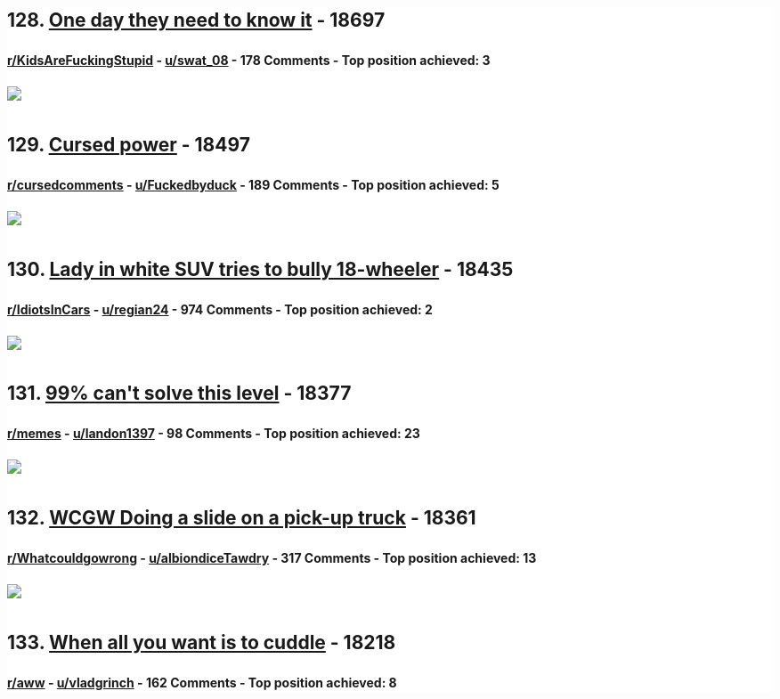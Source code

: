 ## 128. [One day they need to know it](http://reddit.com/r/KidsAreFuckingStupid/comments/mt2kbo/one_day_they_need_to_know_it/) - 18697
#### [r/KidsAreFuckingStupid](http://reddit.com/r/KidsAreFuckingStupid) - [u/swat_08](http://reddit.com/u/swat_08) - 178 Comments - Top position achieved: 3

<a href="https://i.imgur.com/XJEIfQH.jpg"><img src="https://b.thumbs.redditmedia.com/T-ldKrMuKpDrv33miShpAVRkcTqV19M4D2QLqmbUb1g.jpg"></img></a>

## 129. [Cursed power](http://reddit.com/r/cursedcomments/comments/msjtc4/cursed_power/) - 18497
#### [r/cursedcomments](http://reddit.com/r/cursedcomments) - [u/Fuckedbyduck](http://reddit.com/u/Fuckedbyduck) - 189 Comments - Top position achieved: 5

<a href="https://i.redd.it/arernvy7tnt61.jpg"><img src="https://b.thumbs.redditmedia.com/FaBns1dheRac7ou-W4xfoiAdO29wiAwwj8kmO7ycq0s.jpg"></img></a>

## 130. [Lady in white SUV tries to bully 18-wheeler](http://reddit.com/r/IdiotsInCars/comments/mt0pu1/lady_in_white_suv_tries_to_bully_18wheeler/) - 18435
#### [r/IdiotsInCars](http://reddit.com/r/IdiotsInCars) - [u/regian24](http://reddit.com/u/regian24) - 974 Comments - Top position achieved: 2

<a href="https://v.redd.it/cwhpym3o9tt61"><img src="https://b.thumbs.redditmedia.com/zHadEnLgAJj5JYTz904uv3TuNwonvVOvSltw8NbiySs.jpg"></img></a>

## 131. [99% can't solve this level](http://reddit.com/r/memes/comments/mskelx/99_cant_solve_this_level/) - 18377
#### [r/memes](http://reddit.com/r/memes) - [u/landon1397](http://reddit.com/u/landon1397) - 98 Comments - Top position achieved: 23

<a href="https://i.redd.it/b1fs5eum0ot61.jpg"><img src="https://b.thumbs.redditmedia.com/XJbpYtGFrOrbAUaVFMkoSlAPhyVzPzqPJV59HqJkDSw.jpg"></img></a>

## 132. [WCGW Doing a slide on a pick-up truck](http://reddit.com/r/Whatcouldgowrong/comments/msovz3/wcgw_doing_a_slide_on_a_pickup_truck/) - 18361
#### [r/Whatcouldgowrong](http://reddit.com/r/Whatcouldgowrong) - [u/albiondiceTawdry](http://reddit.com/u/albiondiceTawdry) - 317 Comments - Top position achieved: 13

<a href="https://v.redd.it/nab1pel8wpt61"><img src="https://b.thumbs.redditmedia.com/IJQOeYfLtOlRlXxb7UQ6p89cOmgauj7LFnoqPKJPBUs.jpg"></img></a>

## 133. [When all you want is to cuddle](http://reddit.com/r/aww/comments/mszgef/when_all_you_want_is_to_cuddle/) - 18218
#### [r/aww](http://reddit.com/r/aww) - [u/vladgrinch](http://reddit.com/u/vladgrinch) - 162 Comments - Top position achieved: 8
